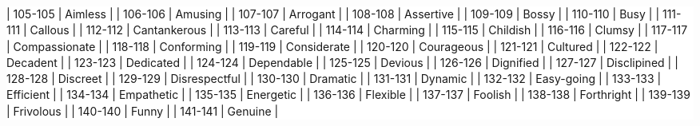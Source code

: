 | 105-105 | Aimless |
| 106-106 | Amusing |
| 107-107 | Arrogant |
| 108-108 | Assertive |
| 109-109 | Bossy |
| 110-110 | Busy |
| 111-111 | Callous |
| 112-112 | Cantankerous |
| 113-113 | Careful |
| 114-114 | Charming |
| 115-115 | Childish |
| 116-116 | Clumsy |
| 117-117 | Compassionate |
| 118-118 | Conforming |
| 119-119 | Considerate |
| 120-120 | Courageous |
| 121-121 | Cultured |
| 122-122 | Decadent |
| 123-123 | Dedicated |
| 124-124 | Dependable |
| 125-125 | Devious |
| 126-126 | Dignified |
| 127-127 | Disclipined |
| 128-128 | Discreet |
| 129-129 | Disrespectful |
| 130-130 | Dramatic |
| 131-131 | Dynamic |
| 132-132 | Easy-going |
| 133-133 | Efficient |
| 134-134 | Empathetic |
| 135-135 | Energetic |
| 136-136 | Flexible |
| 137-137 | Foolish |
| 138-138 | Forthright |
| 139-139 | Frivolous |
| 140-140 | Funny |
| 141-141 | Genuine |